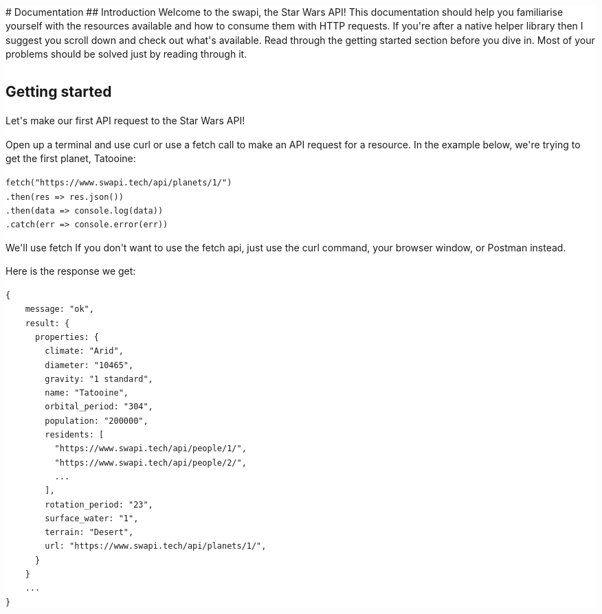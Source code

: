 # Documentation
## Introduction
Welcome to the swapi, the Star Wars API! This documentation should help you familiarise yourself with the resources available and how to consume them with HTTP requests. If you're after a native helper library then I suggest you scroll down and check out what's available. Read through the getting started section before you dive in. Most of your problems should be solved just by reading through it.

## Getting started

Let's make our first API request to the Star Wars API!

Open up a terminal and use curl or use a fetch call to make an API request for a resource. In the example below, we're trying to get the first planet, Tatooine:

```
fetch("https://www.swapi.tech/api/planets/1/")
.then(res => res.json())
.then(data => console.log(data))
.catch(err => console.error(err))
```

We'll use fetch If you don't want to use the fetch api, just use the curl command, your browser window, or Postman instead.

Here is the response we get:

```
{
    message: "ok",
    result: {
      properties: {
        climate: "Arid",
        diameter: "10465",
        gravity: "1 standard",
        name: "Tatooine",
        orbital_period: "304",
        population: "200000",
        residents: [
          "https://www.swapi.tech/api/people/1/",
          "https://www.swapi.tech/api/people/2/",
          ...
        ],
        rotation_period: "23",
        surface_water: "1",
        terrain: "Desert",
        url: "https://www.swapi.tech/api/planets/1/",
      }
    }
    ...
}
```
